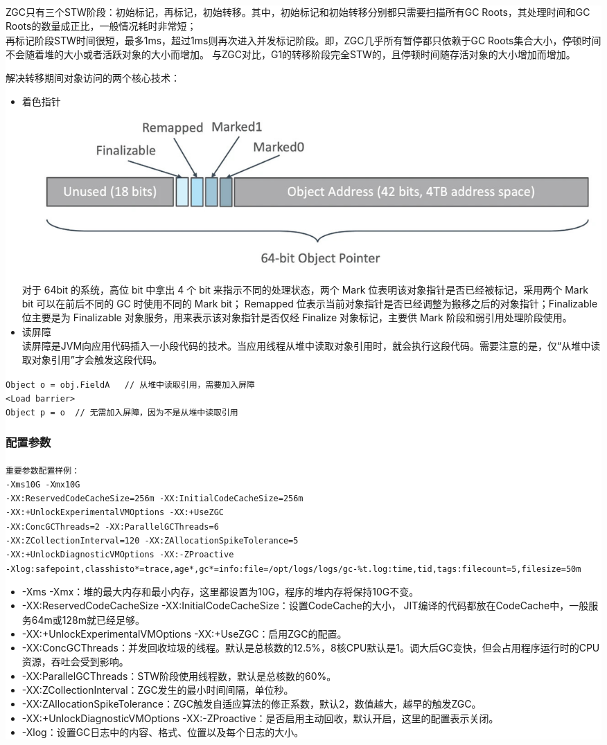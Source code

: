
ZGC只有三个STW阶段：初始标记，再标记，初始转移。其中，初始标记和初始转移分别都只需要扫描所有GC Roots，其处理时间和GC Roots的数量成正比，一般情况耗时非常短；  
再标记阶段STW时间很短，最多1ms，超过1ms则再次进入并发标记阶段。即，ZGC几乎所有暂停都只依赖于GC Roots集合大小，停顿时间不会随着堆的大小或者活跃对象的大小而增加。
与ZGC对比，G1的转移阶段完全STW的，且停顿时间随存活对象的大小增加而增加。

解决转移期间对象访问的两个核心技术：
* 着色指针  
  ![zgc_color_pointer](zgc_color_pointer.jpg)  
  对于 64bit 的系统，高位 bit 中拿出 4 个 bit 来指示不同的处理状态，两个 Mark 位表明该对象指针是否已经被标记，采用两个 Mark bit 可以在前后不同的 GC 时使用不同的 Mark bit；
  Remapped 位表示当前对象指针是否已经调整为搬移之后的对象指针；Finalizable 位主要是为 Finalizable 对象服务，用来表示该对象指针是否仅经 Finalize 对象标记，主要供 Mark 阶段和弱引用处理阶段使用。
* 读屏障  
读屏障是JVM向应用代码插入一小段代码的技术。当应用线程从堆中读取对象引用时，就会执行这段代码。需要注意的是，仅“从堆中读取对象引用”才会触发这段代码。  
~~~
Object o = obj.FieldA   // 从堆中读取引用，需要加入屏障
<Load barrier>
Object p = o  // 无需加入屏障，因为不是从堆中读取引用
~~~


### 配置参数

~~~
重要参数配置样例：
-Xms10G -Xmx10G 
-XX:ReservedCodeCacheSize=256m -XX:InitialCodeCacheSize=256m 
-XX:+UnlockExperimentalVMOptions -XX:+UseZGC 
-XX:ConcGCThreads=2 -XX:ParallelGCThreads=6 
-XX:ZCollectionInterval=120 -XX:ZAllocationSpikeTolerance=5 
-XX:+UnlockDiagnosticVMOptions -XX:-ZProactive 
-Xlog:safepoint,classhisto*=trace,age*,gc*=info:file=/opt/logs/logs/gc-%t.log:time,tid,tags:filecount=5,filesize=50m 
~~~

* -Xms -Xmx：堆的最大内存和最小内存，这里都设置为10G，程序的堆内存将保持10G不变。 
* -XX:ReservedCodeCacheSize -XX:InitialCodeCacheSize：设置CodeCache的大小， JIT编译的代码都放在CodeCache中，一般服务64m或128m就已经足够。
* -XX:+UnlockExperimentalVMOptions -XX:+UseZGC：启用ZGC的配置。 
* -XX:ConcGCThreads：并发回收垃圾的线程。默认是总核数的12.5%，8核CPU默认是1。调大后GC变快，但会占用程序运行时的CPU资源，吞吐会受到影响。 
* -XX:ParallelGCThreads：STW阶段使用线程数，默认是总核数的60%。 
* -XX:ZCollectionInterval：ZGC发生的最小时间间隔，单位秒。 
* -XX:ZAllocationSpikeTolerance：ZGC触发自适应算法的修正系数，默认2，数值越大，越早的触发ZGC。 
* -XX:+UnlockDiagnosticVMOptions -XX:-ZProactive：是否启用主动回收，默认开启，这里的配置表示关闭。 
* -Xlog：设置GC日志中的内容、格式、位置以及每个日志的大小。
